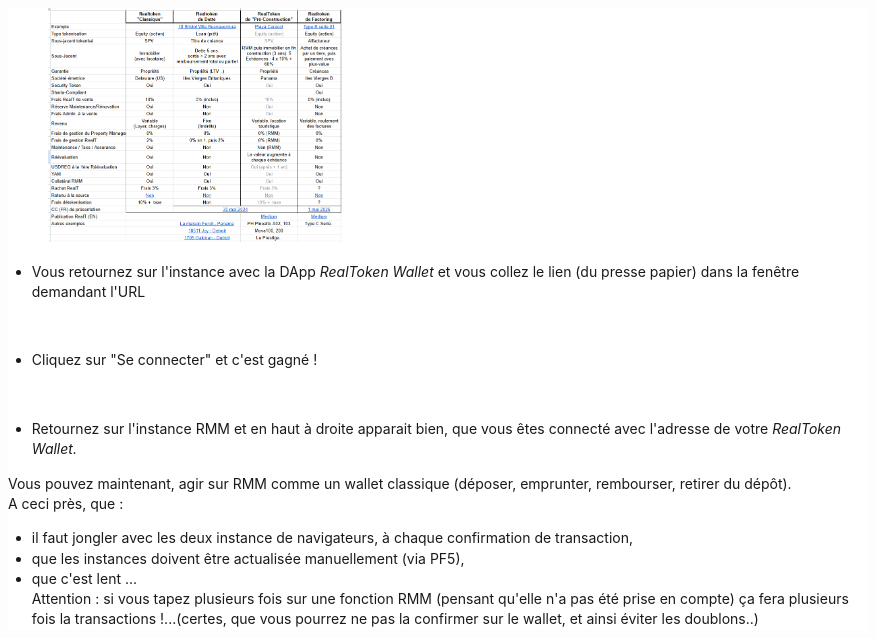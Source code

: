 <figure><img src="../../.gitbook/assets/image (9).png" alt="" width="294"><figcaption></figcaption></figure>

*   Vous retournez sur l'instance avec la DApp _RealToken Wallet_ et vous collez le lien (du presse papier) dans la fenêtre demandant l'URL&#x20;

    <figure><img src="../../.gitbook/assets/image (10).png" alt="" width="337"><figcaption></figcaption></figure>
*   Cliquez sur "Se connecter" et c'est gagné !&#x20;

    <figure><img src="../../.gitbook/assets/image (11).png" alt="" width="335"><figcaption></figcaption></figure>
* Retournez sur l'instance RMM et en haut à droite apparait bien, que vous êtes connecté avec l'adresse de votre _RealToken Wallet._

Vous pouvez maintenant, agir sur RMM comme un wallet classique (déposer, emprunter, rembourser, retirer du dépôt).\
A ceci près, que :&#x20;

* il faut jongler avec les deux instance de navigateurs, à chaque confirmation de transaction,
* que les instances doivent être actualisée manuellement (via PF5),
* que c'est lent ...\
  Attention : si vous tapez plusieurs fois sur une fonction RMM (pensant qu'elle n'a pas été prise en compte) ça fera plusieurs fois la transactions !...(certes, que vous pourrez ne pas la confirmer sur le wallet, et ainsi éviter les doublons..)
